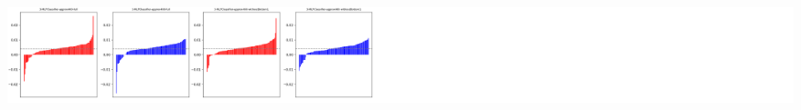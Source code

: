 <img src="GaussianExperimentB-2-size100_approx/3-MLPClassifier-approx460-full/plot_shapley_values_sorted.png" width="200" alt="3-MLPClassifier-approx460-full"><img src="GaussianExperimentB-2-size100_approx/3-MLPClassifier-approx460-withoutBottom1/plot_shapley_values_sorted.png" width="200" alt="3-MLPClassifier-approx460-withoutBottom1">